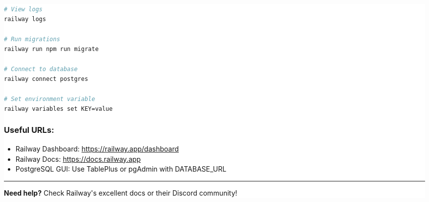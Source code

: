 ```bash
# View logs
railway logs

# Run migrations
railway run npm run migrate

# Connect to database
railway connect postgres

# Set environment variable
railway variables set KEY=value
```

### Useful URLs:
- Railway Dashboard: https://railway.app/dashboard
- Railway Docs: https://docs.railway.app
- PostgreSQL GUI: Use TablePlus or pgAdmin with DATABASE_URL

---

**Need help?** Check Railway's excellent docs or their Discord community!
